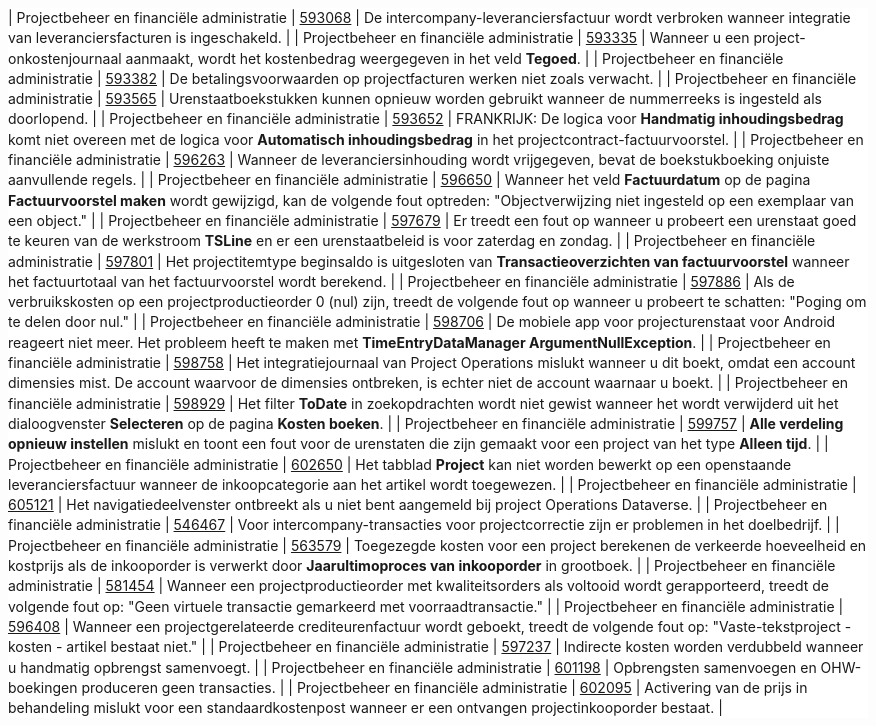 | Projectbeheer en financiële administratie | [593068](https://fix.lcs.dynamics.com/Issue/Details/?bugId=593068) | De intercompany-leveranciersfactuur wordt verbroken wanneer integratie van leveranciersfacturen is ingeschakeld. |
| Projectbeheer en financiële administratie | [593335](https://fix.lcs.dynamics.com/Issue/Details/?bugId=593335) | Wanneer u een project-onkostenjournaal aanmaakt, wordt het kostenbedrag weergegeven in het veld **Tegoed**. |
| Projectbeheer en financiële administratie | [593382](https://fix.lcs.dynamics.com/Issue/Details/?bugId=593382) | De betalingsvoorwaarden op projectfacturen werken niet zoals verwacht. |
| Projectbeheer en financiële administratie | [593565](https://fix.lcs.dynamics.com/Issue/Details/?bugId=593565) | Urenstaatboekstukken kunnen opnieuw worden gebruikt wanneer de nummerreeks is ingesteld als doorlopend. |
| Projectbeheer en financiële administratie | [593652](https://fix.lcs.dynamics.com/Issue/Details/?bugId=593652) | FRANKRIJK: De logica voor **Handmatig inhoudingsbedrag** komt niet overeen met de logica voor **Automatisch inhoudingsbedrag** in het projectcontract-factuurvoorstel. |
| Projectbeheer en financiële administratie | [596263](https://fix.lcs.dynamics.com/Issue/Details/?bugId=596263) | Wanneer de leveranciersinhouding wordt vrijgegeven, bevat de boekstukboeking onjuiste aanvullende regels. |
| Projectbeheer en financiële administratie | [596650](https://fix.lcs.dynamics.com/Issue/Details/?bugId=596650) | Wanneer het veld **Factuurdatum** op de pagina **Factuurvoorstel maken** wordt gewijzigd, kan de volgende fout optreden: "Objectverwijzing niet ingesteld op een exemplaar van een object." |
| Projectbeheer en financiële administratie | [597679](https://fix.lcs.dynamics.com/Issue/Details/?bugId=597679) | Er treedt een fout op wanneer u probeert een urenstaat goed te keuren van de werkstroom **TSLine** en er een urenstaatbeleid is voor zaterdag en zondag. |
| Projectbeheer en financiële administratie | [597801](https://fix.lcs.dynamics.com/Issue/Details/?bugId=597801) | Het projectitemtype beginsaldo is uitgesloten van **Transactieoverzichten van factuurvoorstel** wanneer het factuurtotaal van het factuurvoorstel wordt berekend. |
| Projectbeheer en financiële administratie | [597886](https://fix.lcs.dynamics.com/Issue/Details/?bugId=597886) | Als de verbruikskosten op een projectproductieorder 0 (nul) zijn, treedt de volgende fout op wanneer u probeert te schatten: "Poging om te delen door nul." |
| Projectbeheer en financiële administratie | [598706](https://fix.lcs.dynamics.com/Issue/Details/?bugId=598706) | De mobiele app voor projecturenstaat voor Android reageert niet meer. Het probleem heeft te maken met **TimeEntryDataManager ArgumentNullException**. |
| Projectbeheer en financiële administratie | [598758](https://fix.lcs.dynamics.com/Issue/Details/?bugId=598758) | Het integratiejournaal van Project Operations mislukt wanneer u dit boekt, omdat een account dimensies mist. De account waarvoor de dimensies ontbreken, is echter niet de account waarnaar u boekt. |
| Projectbeheer en financiële administratie | [598929](https://fix.lcs.dynamics.com/Issue/Details/?bugId=598929) | Het filter **ToDate** in zoekopdrachten wordt niet gewist wanneer het wordt verwijderd uit het dialoogvenster **Selecteren** op de pagina **Kosten boeken**. |
| Projectbeheer en financiële administratie | [599757](https://fix.lcs.dynamics.com/Issue/Details/?bugId=599757) | **Alle verdeling opnieuw instellen** mislukt en toont een fout voor de urenstaten die zijn gemaakt voor een project van het type **Alleen tijd**. |
| Projectbeheer en financiële administratie | [602650](https://fix.lcs.dynamics.com/Issue/Details/?bugId=602650) | Het tabblad **Project** kan niet worden bewerkt op een openstaande leveranciersfactuur wanneer de inkoopcategorie aan het artikel wordt toegewezen. |
| Projectbeheer en financiële administratie | [605121](https://fix.lcs.dynamics.com/Issue/Details/?bugId=605121) | Het navigatiedeelvenster ontbreekt als u niet bent aangemeld bij project Operations Dataverse. |
| Projectbeheer en financiële administratie | [546467](https://fix.lcs.dynamics.com/Issue/Details/?bugId=546467) | Voor intercompany-transacties voor projectcorrectie zijn er problemen in het doelbedrijf. |
| Projectbeheer en financiële administratie | [563579](https://fix.lcs.dynamics.com/Issue/Details/?bugId=563579) | Toegezegde kosten voor een project berekenen de verkeerde hoeveelheid en kostprijs als de inkooporder is verwerkt door **Jaarultimoproces van inkooporder** in grootboek. |
| Projectbeheer en financiële administratie | [581454](https://fix.lcs.dynamics.com/Issue/Details/?bugId=581454) | Wanneer een projectproductieorder met kwaliteitsorders als voltooid wordt gerapporteerd, treedt de volgende fout op: "Geen virtuele transactie gemarkeerd met voorraadtransactie." |
| Projectbeheer en financiële administratie | [596408](https://fix.lcs.dynamics.com/Issue/Details/?bugId=596408) | Wanneer een projectgerelateerde crediteurenfactuur wordt geboekt, treedt de volgende fout op: "Vaste-tekstproject - kosten - artikel bestaat niet." |
| Projectbeheer en financiële administratie | [597237](https://fix.lcs.dynamics.com/Issue/Details/?bugId=597237) | Indirecte kosten worden verdubbeld wanneer u handmatig opbrengst samenvoegt. |
| Projectbeheer en financiële administratie | [601198](https://fix.lcs.dynamics.com/Issue/Details/?bugId=601198) | Opbrengsten samenvoegen en OHW-boekingen produceren geen transacties. |
| Projectbeheer en financiële administratie | [602095](https://fix.lcs.dynamics.com/Issue/Details/?bugId=602095) | Activering van de prijs in behandeling mislukt voor een standaardkostenpost wanneer er een ontvangen projectinkooporder bestaat. |